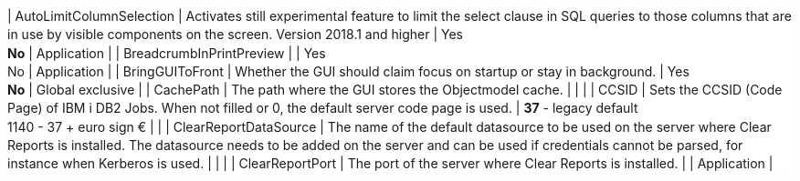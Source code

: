 | AutoLimitColumnSelection                           | Activates still experimental feature to limit the select clause in SQL queries to those columns that are in use by visible components on the screen. Version 2018.1 and higher                                                                                                                                                                                      | Yes<br>**No**                                                                                                                                                                                                                                                                                                                                                            | Application      |
| BreadcrumbInPrintPreview                           |                                                                                                                                                                                                                                                                                                                                                                     | Yes<br>No                                                                                                                                                                                                                                                                                                                                                                | Application      |
| BringGUIToFront                                    | Whether the GUI should claim focus on startup or stay in background.                                                                                                                                                                                                                                                                                                | Yes<br>**No**                                                                                                                                                                                                                                                                                                                                                            | Global exclusive |
| CachePath                                          | The path where the GUI stores the Objectmodel cache.                                                                                                                                                                                                                                                                                                                |                                                                                                                                                                                                                                                                                                                                                                          |                  |
| CCSID                                              | Sets the CCSID (Code Page) of IBM i DB2 Jobs. When not filled or 0, the default server code page is used.                                                                                                                                                                                                                                                           | **37** - legacy default<br>1140 - 37 + euro sign €                                                                                                                                                                                                                                                                                                                       |                  |
| ClearReportDataSource                              | The name of the default datasource to be used on the server where Clear Reports is installed. The datasource needs to be added on the server and can be used if credentials cannot be parsed, for instance when Kerberos is used.                                                                                                                                   |                                                                                                                                                                                                                                                                                                                                                                          |                  |
| ClearReportPort                                    | The port of the server where Clear Reports is installed.                                                                                                                                                                                                                                                                                                            |                                                                                                                                                                                                                                                                                                                                                                          | Application      |